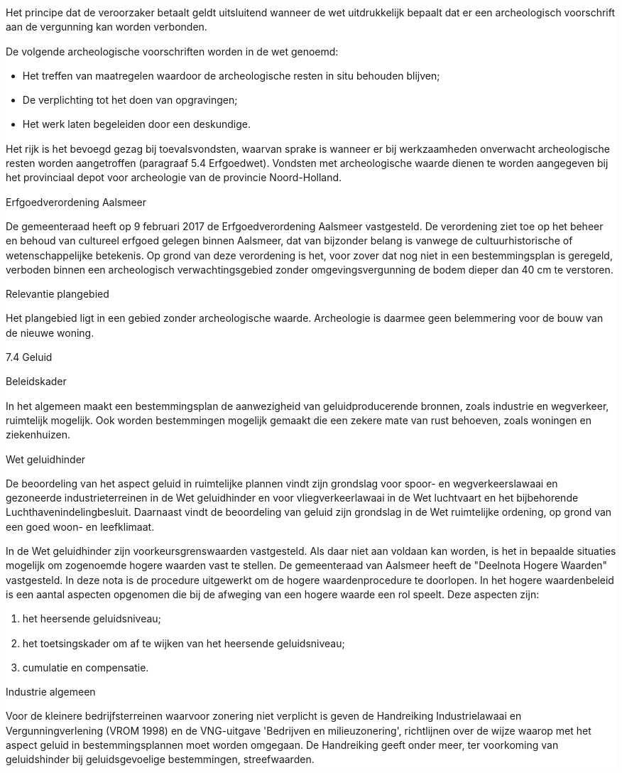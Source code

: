 Het principe dat de veroorzaker betaalt geldt uitsluitend wanneer de wet uitdrukkelijk bepaalt dat er een archeologisch voorschrift aan de vergunning kan worden verbonden.

De volgende archeologische voorschriften worden in de wet genoemd:

* Het treffen van maatregelen waardoor de archeologische resten in situ behouden blijven;

* De verplichting tot het doen van opgravingen;

* Het werk laten begeleiden door een deskundige.

Het rijk is het bevoegd gezag bij toevalsvondsten, waarvan sprake is wanneer er bij werkzaamheden onverwacht archeologische resten worden aangetroffen (paragraaf 5\.4 Erfgoedwet). Vondsten met archeologische waarde dienen te worden aangegeven bij het provinciaal depot voor archeologie van de provincie Noord\-Holland.

Erfgoedverordening Aalsmeer

De gemeenteraad heeft op 9 februari 2017 de Erfgoedverordening Aalsmeer vastgesteld. De verordening ziet toe op het beheer en behoud van cultureel erfgoed gelegen binnen Aalsmeer, dat van bijzonder belang is vanwege de cultuurhistorische of wetenschappelijke betekenis. Op grond van deze verordening is het, voor zover dat nog niet in een bestemmingsplan is geregeld, verboden binnen een archeologisch verwachtingsgebied zonder omgevingsvergunning de bodem dieper dan 40 cm te verstoren.

Relevantie plangebied

Het plangebied ligt in een gebied zonder archeologische waarde. Archeologie is daarmee geen belemmering voor de bouw van de nieuwe woning.

7\.4 Geluid

Beleidskader

In het algemeen maakt een bestemmingsplan de aanwezigheid van geluidproducerende bronnen, zoals industrie en wegverkeer, ruimtelijk mogelijk. Ook worden bestemmingen mogelijk gemaakt die een zekere mate van rust behoeven, zoals woningen en ziekenhuizen.

Wet geluidhinder

De beoordeling van het aspect geluid in ruimtelijke plannen vindt zijn grondslag voor spoor\- en wegverkeerslawaai en gezoneerde industrieterreinen in de Wet geluidhinder en voor vliegverkeerlawaai in de Wet luchtvaart en het bijbehorende Luchthavenindelingbesluit. Daarnaast vindt de beoordeling van geluid zijn grondslag in de Wet ruimtelijke ordening, op grond van een goed woon\- en leefklimaat.

In de Wet geluidhinder zijn voorkeursgrenswaarden vastgesteld. Als daar niet aan voldaan kan worden, is het in bepaalde situaties mogelijk om zogenoemde hogere waarden vast te stellen. De gemeenteraad van Aalsmeer heeft de "Deelnota Hogere Waarden" vastgesteld. In deze nota is de procedure uitgewerkt om de hogere waardenprocedure te doorlopen. In het hogere waardenbeleid is een aantal aspecten opgenomen die bij de afweging van een hogere waarde een rol speelt. Deze aspecten zijn:

1. het heersende geluidsniveau;

2. het toetsingskader om af te wijken van het heersende geluidsniveau;

3. cumulatie en compensatie.

Industrie algemeen

Voor de kleinere bedrijfsterreinen waarvoor zonering niet verplicht is geven de Handreiking Industrielawaai en Vergunningverlening (VROM 1998\) en de VNG\-uitgave 'Bedrijven en milieuzonering', richtlijnen over de wijze waarop met het aspect geluid in bestemmingsplannen moet worden omgegaan. De Handreiking geeft onder meer, ter voorkoming van geluidshinder bij geluidsgevoelige bestemmingen, streefwaarden.
